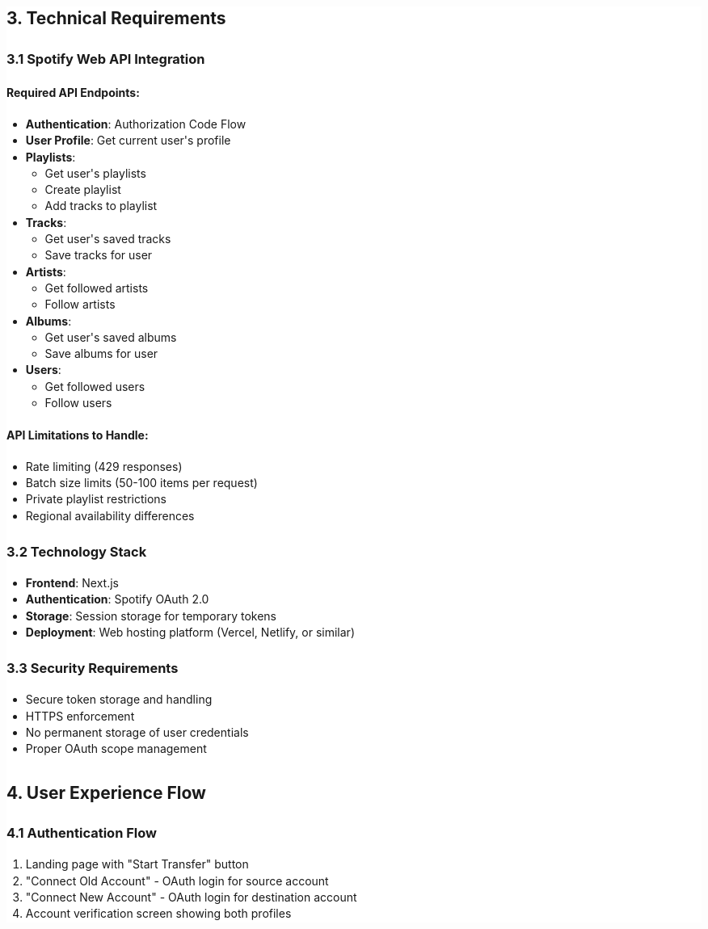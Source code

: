 ## 3. Technical Requirements

### 3.1 Spotify Web API Integration

#### Required API Endpoints:

- **Authentication**: Authorization Code Flow
- **User Profile**: Get current user's profile
- **Playlists**:
  - Get user's playlists
  - Create playlist
  - Add tracks to playlist
- **Tracks**:
  - Get user's saved tracks
  - Save tracks for user
- **Artists**:
  - Get followed artists
  - Follow artists
- **Albums**:
  - Get user's saved albums
  - Save albums for user
- **Users**:
  - Get followed users
  - Follow users

#### API Limitations to Handle:

- Rate limiting (429 responses)
- Batch size limits (50-100 items per request)
- Private playlist restrictions
- Regional availability differences

### 3.2 Technology Stack

- **Frontend**: Next.js
- **Authentication**: Spotify OAuth 2.0
- **Storage**: Session storage for temporary tokens
- **Deployment**: Web hosting platform (Vercel, Netlify, or similar)

### 3.3 Security Requirements

- Secure token storage and handling
- HTTPS enforcement
- No permanent storage of user credentials
- Proper OAuth scope management

## 4. User Experience Flow

### 4.1 Authentication Flow

1. Landing page with "Start Transfer" button
2. "Connect Old Account" - OAuth login for source account
3. "Connect New Account" - OAuth login for destination account
4. Account verification screen showing both profiles
